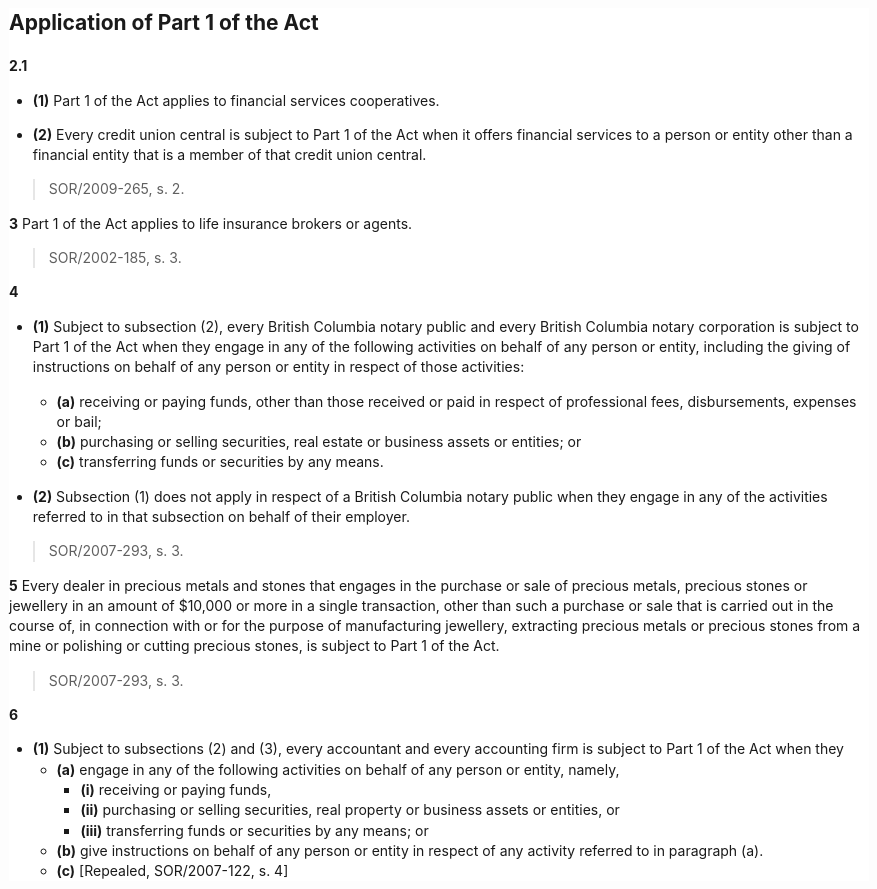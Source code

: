 



## Application of Part 1 of the Act


**2.1** 

- **(1)** Part 1 of the Act applies to financial services cooperatives.

- **(2)** Every credit union central is subject to Part 1 of the Act when it offers financial services to a person or entity other than a financial entity that is a member of that credit union central.
> SOR/2009-265, s. 2.




**3** Part 1 of the Act applies to life insurance brokers or agents.
> SOR/2002-185, s. 3.




**4** 

- **(1)** Subject to subsection (2), every British Columbia notary public and every British Columbia notary corporation is subject to Part 1 of the Act when they engage in any of the following activities on behalf of any person or entity, including the giving of instructions on behalf of any person or entity in respect of those activities:
	- **(a)** receiving or paying funds, other than those received or paid in respect of professional fees, disbursements, expenses or bail;
	- **(b)** purchasing or selling securities, real estate or business assets or entities; or
	- **(c)** transferring funds or securities by any means.

- **(2)** Subsection (1) does not apply in respect of a British Columbia notary public when they engage in any of the activities referred to in that subsection on behalf of their employer.
> SOR/2007-293, s. 3.




**5** Every dealer in precious metals and stones that engages in the purchase or sale of precious metals, precious stones or jewellery in an amount of $10,000 or more in a single transaction, other than such a purchase or sale that is carried out in the course of, in connection with or for the purpose of manufacturing jewellery, extracting precious metals or precious stones from a mine or polishing or cutting precious stones, is subject to Part 1 of the Act.
> SOR/2007-293, s. 3.




**6** 

- **(1)** Subject to subsections (2) and (3), every accountant and every accounting firm is subject to Part 1 of the Act when they
	- **(a)** engage in any of the following activities on behalf of any person or entity, namely,
		- **(i)** receiving or paying funds,
		- **(ii)** purchasing or selling securities, real property or business assets or entities, or
		- **(iii)** transferring funds or securities by any means; or
	- **(b)** give instructions on behalf of any person or entity in respect of any activity referred to in paragraph (a).
	- **(c)** [Repealed, SOR/2007-122, s. 4]
